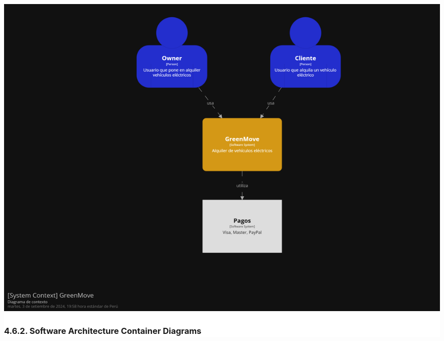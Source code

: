 <img src="/assets/C4Diagram-Context.png" width="900"/>

### 4.6.2. Software Architecture Container Diagrams
